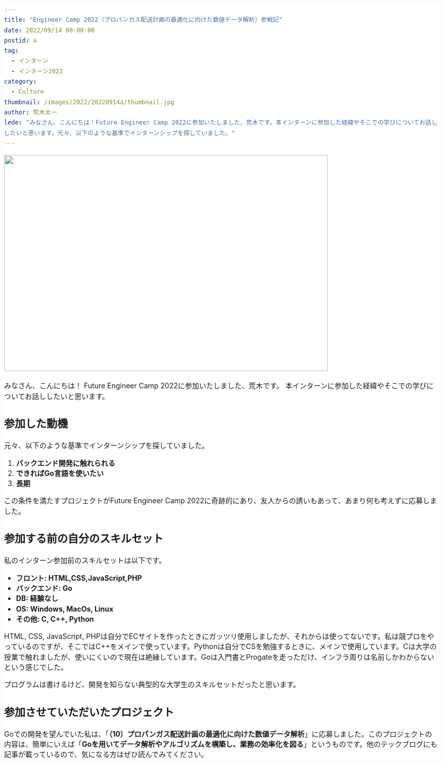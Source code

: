 ```yaml
---
title: "Engineer Camp 2022（プロパンガス配送計画の最適化に向けた数値データ解析）参戦記"
date: 2022/09/14 00:00:00
postid: a
tag:
  - インターン
  - インターン2022
category:
  - Culture
thumbnail: /images/2022/20220914a/thumbnail.jpg
author: 荒木太一
lede: "みなさん、こんにちは！Future Engineer Camp 2022に参加いたしました、荒木です。本インターンに参加した経緯やそこでの学びについてお話ししたいと思います。元々、以下のような基準でインターンシップを探していました。"
---
```


<img src="/images/2022/20220914a/gas-burner-g16bcb7cba_640.jpg" alt="" width="640" height="427">

みなさん、こんにちは！ Future Engineer Camp 2022に参加いたしました、荒木です。
本インターンに参加した経緯やそこでの学びについてお話ししたいと思います。

## 参加した動機

元々、以下のような基準でインターンシップを探していました。

1. **バックエンド開発に触れられる**
1. **できればGo言語を使いたい**
1. **長期**

この条件を満たすプロジェクトがFuture Engineer Camp 2022に奇跡的にあり、友人からの誘いもあって、あまり何も考えずに応募しました。

## 参加する前の自分のスキルセット

私のインターン参加前のスキルセットは以下です。

* **フロント: HTML,CSS,JavaScript,PHP**
* **バックエンド: Go**
* **DB: 経験なし**
* **OS: Windows, MacOs, Linux**
* **その他: C, C++, Python**

HTML, CSS, JavaScript, PHPは自分でECサイトを作ったときにガッツリ使用しましたが、それからは使ってないです。私は競プロをやっているのですが、そこではC++をメインで使っています。Pythonは自分でCSを勉強するときに、メインで使用しています。Cは大学の授業で触れましたが、使いにくいので現在は絶縁しています。Goは入門書とProgateを走っただけ、インフラ周りは名前しかわからないという感じでした。

プログラムは書けるけど、開発を知らない典型的な大学生のスキルセットだったと思います。

## 参加させていただいたプロジェクト

Goでの開発を望んでいた私は、「**（10）プロパンガス配送計画の最適化に向けた数値データ解析**」に応募しました。このプロジェクトの内容は、簡単にいえば「**Goを用いてデータ解析やアルゴリズムを構築し、業務の効率化を図る**」というものです。他のテックブログにも記事が載っているので、気になる方はぜひ読んでみてください。
